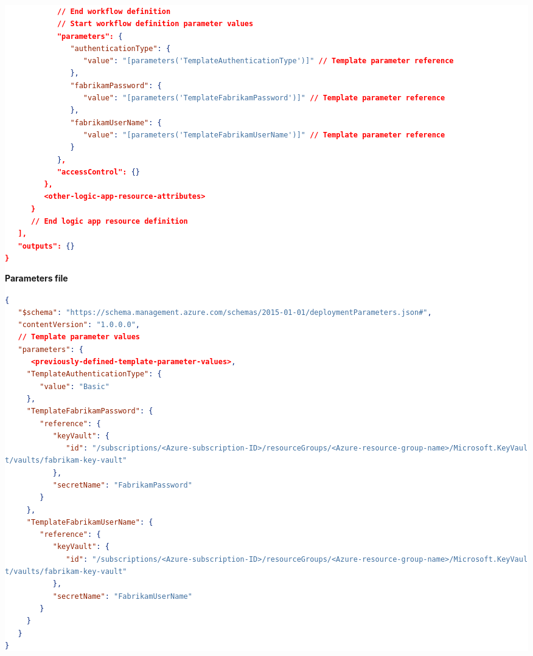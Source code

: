 ```json
            // End workflow definition
            // Start workflow definition parameter values
            "parameters": {
               "authenticationType": {
                  "value": "[parameters('TemplateAuthenticationType')]" // Template parameter reference
               },
               "fabrikamPassword": {                  
                  "value": "[parameters('TemplateFabrikamPassword')]" // Template parameter reference
               },
               "fabrikamUserName": {
                  "value": "[parameters('TemplateFabrikamUserName')]" // Template parameter reference
               }
            },
            "accessControl": {}
         },
         <other-logic-app-resource-attributes>
      }
      // End logic app resource definition
   ],
   "outputs": {}
}
```

**Parameters file**

```json
{
   "$schema": "https://schema.management.azure.com/schemas/2015-01-01/deploymentParameters.json#",
   "contentVersion": "1.0.0.0",
   // Template parameter values
   "parameters": {
      <previously-defined-template-parameter-values>,
     "TemplateAuthenticationType": {
        "value": "Basic"
     },
     "TemplateFabrikamPassword": {
        "reference": {
           "keyVault": {
              "id": "/subscriptions/<Azure-subscription-ID>/resourceGroups/<Azure-resource-group-name>/Microsoft.KeyVault/vaults/fabrikam-key-vault"
           },
           "secretName": "FabrikamPassword"
        }
     },
     "TemplateFabrikamUserName": {
        "reference": {
           "keyVault": {
              "id": "/subscriptions/<Azure-subscription-ID>/resourceGroups/<Azure-resource-group-name>/Microsoft.KeyVault/vaults/fabrikam-key-vault"
           },
           "secretName": "FabrikamUserName"
        }
     }
   }
}
```
